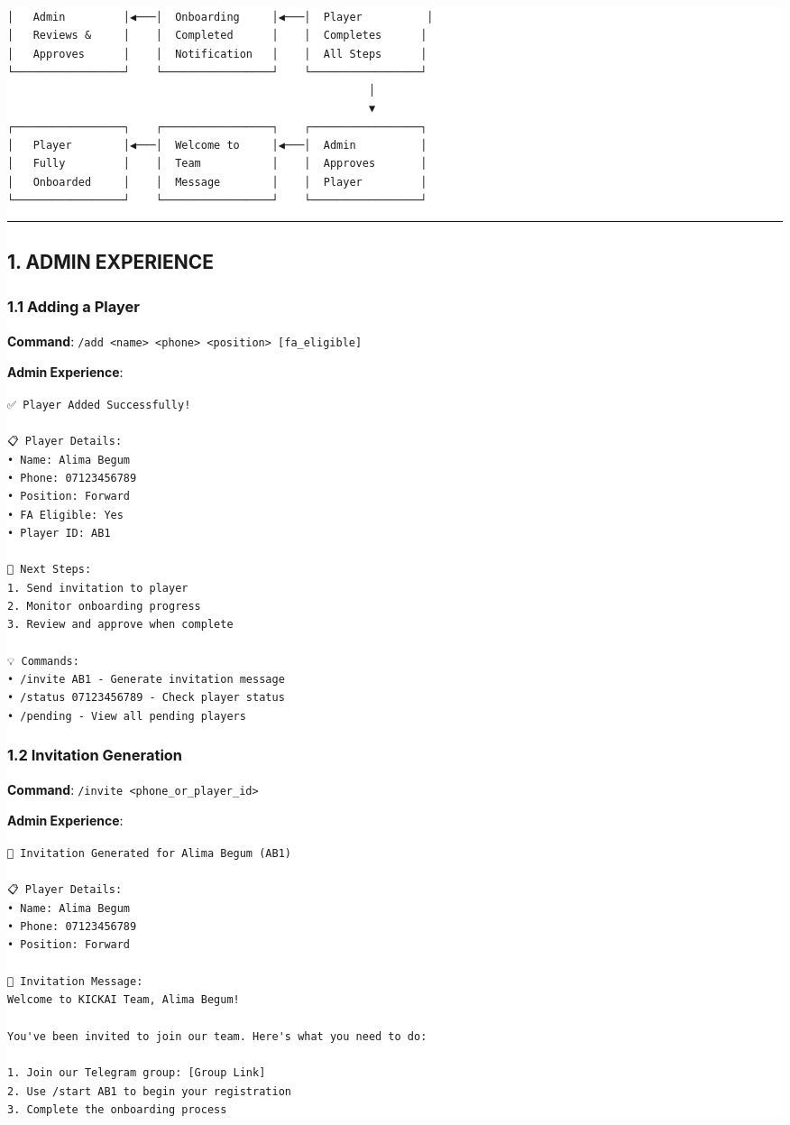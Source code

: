 ```
│   Admin         │◀───│  Onboarding     │◀───│  Player          │
│   Reviews &     │    │  Completed      │    │  Completes      │
│   Approves      │    │  Notification   │    │  All Steps      │
└─────────────────┘    └─────────────────┘    └─────────────────┘
                                                        │
                                                        ▼
┌─────────────────┐    ┌─────────────────┐    ┌─────────────────┐
│   Player        │◀───│  Welcome to     │◀───│  Admin          │
│   Fully         │    │  Team           │    │  Approves       │
│   Onboarded     │    │  Message        │    │  Player         │
└─────────────────┘    └─────────────────┘    └─────────────────┘
```

---

## 1. ADMIN EXPERIENCE

### 1.1 Adding a Player

**Command**: `/add <name> <phone> <position> [fa_eligible]`

**Admin Experience**:
```
✅ Player Added Successfully!

📋 Player Details:
• Name: Alima Begum
• Phone: 07123456789
• Position: Forward
• FA Eligible: Yes
• Player ID: AB1

🎯 Next Steps:
1. Send invitation to player
2. Monitor onboarding progress
3. Review and approve when complete

💡 Commands:
• /invite AB1 - Generate invitation message
• /status 07123456789 - Check player status
• /pending - View all pending players
```

### 1.2 Invitation Generation

**Command**: `/invite <phone_or_player_id>`

**Admin Experience**:
```
📱 Invitation Generated for Alima Begum (AB1)

📋 Player Details:
• Name: Alima Begum
• Phone: 07123456789
• Position: Forward

📨 Invitation Message:
Welcome to KICKAI Team, Alima Begum!

You've been invited to join our team. Here's what you need to do:

1. Join our Telegram group: [Group Link]
2. Use /start AB1 to begin your registration
3. Complete the onboarding process
```